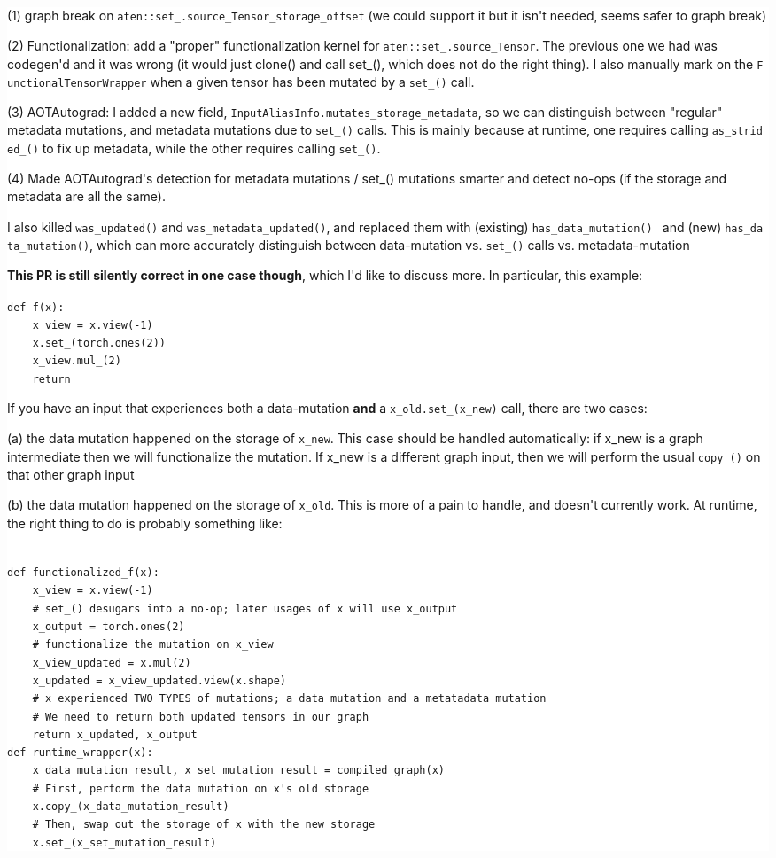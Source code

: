 (1) graph break on `aten::set_.source_Tensor_storage_offset` (we could support it but it isn't needed, seems safer to graph break)

(2) Functionalization: add a "proper" functionalization kernel for `aten::set_.source_Tensor`. The previous one we had was codegen'd and it was wrong (it would just clone() and call set_(), which does not do the right thing). I also manually mark on the `FunctionalTensorWrapper` when a given tensor has been mutated by a `set_()` call.

(3) AOTAutograd: I added a new field, `InputAliasInfo.mutates_storage_metadata`, so we can distinguish between "regular" metadata mutations, and metadata mutations due to `set_()` calls. This is mainly because at runtime, one requires calling `as_strided_()` to fix up metadata, while the other requires calling `set_()`.

(4) Made AOTAutograd's detection for metadata mutations / set_() mutations smarter and detect no-ops (if the storage and metadata are all the same).

I also killed `was_updated()` and `was_metadata_updated()`, and replaced them with (existing) `has_data_mutation() ` and (new) `has_data_mutation()`, which can more accurately distinguish between data-mutation vs. `set_()` calls vs. metadata-mutation

**This PR is still silently correct in one case though**, which I'd like to discuss more. In particular, this example:
```
def f(x):
    x_view = x.view(-1)
    x.set_(torch.ones(2))
    x_view.mul_(2)
    return
```

If you have an input that experiences both a data-mutation **and** a `x_old.set_(x_new)` call, there are two cases:

(a) the data mutation happened on the storage of `x_new`. This case should be handled automatically: if x_new is a graph intermediate then we will functionalize the mutation. If x_new is a different graph input, then we will perform the usual `copy_()` on that other graph input

(b) the data mutation happened on the storage of `x_old`. This is more of a pain to handle, and doesn't currently work. At runtime, the right thing to do is probably something like:
```

def functionalized_f(x):
    x_view = x.view(-1)
    # set_() desugars into a no-op; later usages of x will use x_output
    x_output = torch.ones(2)
    # functionalize the mutation on x_view
    x_view_updated = x.mul(2)
    x_updated = x_view_updated.view(x.shape)
    # x experienced TWO TYPES of mutations; a data mutation and a metatadata mutation
    # We need to return both updated tensors in our graph
    return x_updated, x_output
def runtime_wrapper(x):
    x_data_mutation_result, x_set_mutation_result = compiled_graph(x)
    # First, perform the data mutation on x's old storage
    x.copy_(x_data_mutation_result)
    # Then, swap out the storage of x with the new storage
    x.set_(x_set_mutation_result)
```
